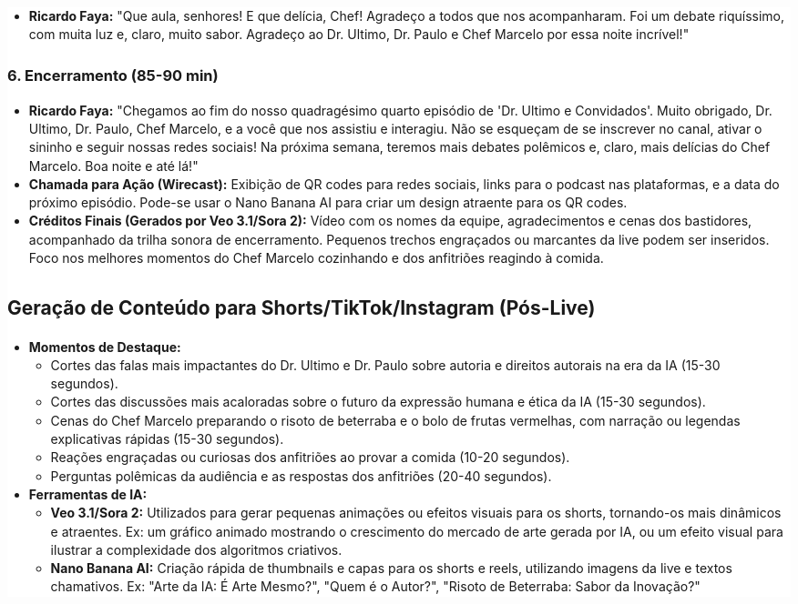 *   **Ricardo Faya:** "Que aula, senhores! E que delícia, Chef! Agradeço a todos que nos acompanharam. Foi um debate riquíssimo, com muita luz e, claro, muito sabor. Agradeço ao Dr. Ultimo, Dr. Paulo e Chef Marcelo por essa noite incrível!"

### 6. Encerramento (85-90 min)

*   **Ricardo Faya:** "Chegamos ao fim do nosso quadragésimo quarto episódio de 'Dr. Ultimo e Convidados'. Muito obrigado, Dr. Ultimo, Dr. Paulo, Chef Marcelo, e a você que nos assistiu e interagiu. Não se esqueçam de se inscrever no canal, ativar o sininho e seguir nossas redes sociais! Na próxima semana, teremos mais debates polêmicos e, claro, mais delícias do Chef Marcelo. Boa noite e até lá!"
*   **Chamada para Ação (Wirecast):** Exibição de QR codes para redes sociais, links para o podcast nas plataformas, e a data do próximo episódio. Pode-se usar o Nano Banana AI para criar um design atraente para os QR codes.
*   **Créditos Finais (Gerados por Veo 3.1/Sora 2):** Vídeo com os nomes da equipe, agradecimentos e cenas dos bastidores, acompanhado da trilha sonora de encerramento. Pequenos trechos engraçados ou marcantes da live podem ser inseridos. Foco nos melhores momentos do Chef Marcelo cozinhando e dos anfitriões reagindo à comida.

## Geração de Conteúdo para Shorts/TikTok/Instagram (Pós-Live)

*   **Momentos de Destaque:**
    *   Cortes das falas mais impactantes do Dr. Ultimo e Dr. Paulo sobre autoria e direitos autorais na era da IA (15-30 segundos).
    *   Cortes das discussões mais acaloradas sobre o futuro da expressão humana e ética da IA (15-30 segundos).
    *   Cenas do Chef Marcelo preparando o risoto de beterraba e o bolo de frutas vermelhas, com narração ou legendas explicativas rápidas (15-30 segundos).
    *   Reações engraçadas ou curiosas dos anfitriões ao provar a comida (10-20 segundos).
    *   Perguntas polêmicas da audiência e as respostas dos anfitriões (20-40 segundos).
*   **Ferramentas de IA:**
    *   **Veo 3.1/Sora 2:** Utilizados para gerar pequenas animações ou efeitos visuais para os shorts, tornando-os mais dinâmicos e atraentes. Ex: um gráfico animado mostrando o crescimento do mercado de arte gerada por IA, ou um efeito visual para ilustrar a complexidade dos algoritmos criativos.
    *   **Nano Banana AI:** Criação rápida de thumbnails e capas para os shorts e reels, utilizando imagens da live e textos chamativos. Ex: "Arte da IA: É Arte Mesmo?", "Quem é o Autor?", "Risoto de Beterraba: Sabor da Inovação?"
